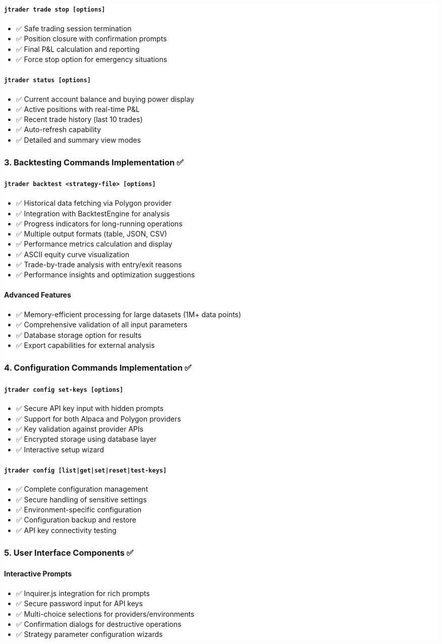 #### `jtrader trade stop [options]`
- ✅ Safe trading session termination
- ✅ Position closure with confirmation prompts
- ✅ Final P&L calculation and reporting
- ✅ Force stop option for emergency situations

#### `jtrader status [options]`
- ✅ Current account balance and buying power display
- ✅ Active positions with real-time P&L
- ✅ Recent trade history (last 10 trades)
- ✅ Auto-refresh capability
- ✅ Detailed and summary view modes

### 3. Backtesting Commands Implementation ✅

#### `jtrader backtest <strategy-file> [options]`
- ✅ Historical data fetching via Polygon provider
- ✅ Integration with BacktestEngine for analysis
- ✅ Progress indicators for long-running operations
- ✅ Multiple output formats (table, JSON, CSV)
- ✅ Performance metrics calculation and display
- ✅ ASCII equity curve visualization
- ✅ Trade-by-trade analysis with entry/exit reasons
- ✅ Performance insights and optimization suggestions

#### Advanced Features
- ✅ Memory-efficient processing for large datasets (1M+ data points)
- ✅ Comprehensive validation of all input parameters
- ✅ Database storage option for results
- ✅ Export capabilities for external analysis

### 4. Configuration Commands Implementation ✅

#### `jtrader config set-keys [options]`
- ✅ Secure API key input with hidden prompts
- ✅ Support for both Alpaca and Polygon providers
- ✅ Key validation against provider APIs
- ✅ Encrypted storage using database layer
- ✅ Interactive setup wizard

#### `jtrader config [list|get|set|reset|test-keys]`
- ✅ Complete configuration management
- ✅ Secure handling of sensitive settings
- ✅ Environment-specific configuration
- ✅ Configuration backup and restore
- ✅ API key connectivity testing

### 5. User Interface Components ✅

#### Interactive Prompts
- ✅ Inquirer.js integration for rich prompts
- ✅ Secure password input for API keys
- ✅ Multi-choice selections for providers/environments
- ✅ Confirmation dialogs for destructive operations
- ✅ Strategy parameter configuration wizards
